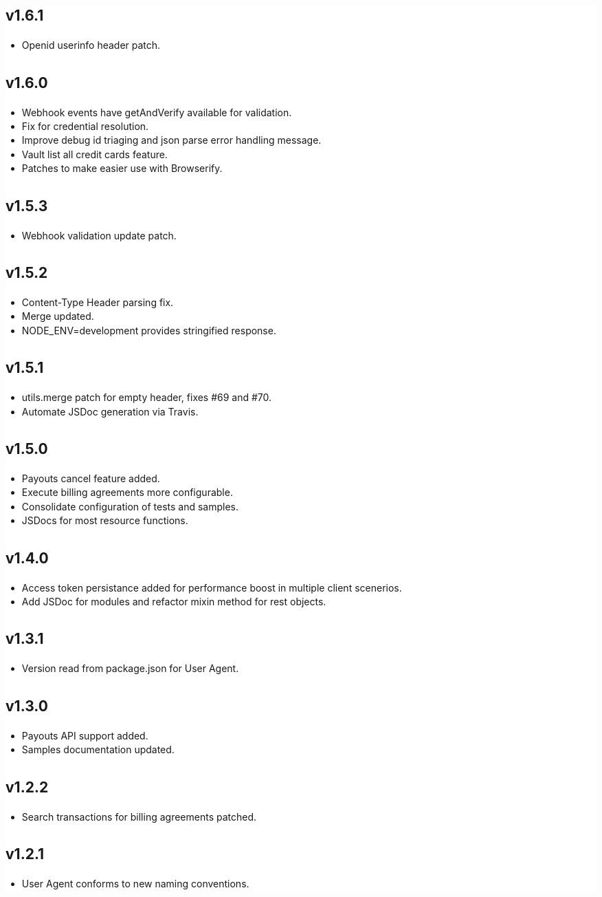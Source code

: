v1.6.1
----
* Openid userinfo header patch.

v1.6.0
----
* Webhook events have getAndVerify available for validation.
* Fix for credential resolution.
* Improve debug id triaging and json parse error handling message.
* Vault list all credit cards feature.
* Patches to make easier use with Browserify.

v1.5.3
----
* Webhook validation update patch.

v1.5.2
----
* Content-Type Header parsing fix.
* Merge updated.
* NODE_ENV=development provides stringified response.

v1.5.1
----
* utils.merge patch for empty header, fixes #69 and #70.
* Automate JSDoc generation via Travis.

v1.5.0
----
* Payouts cancel feature added.
* Execute billing agreements more configurable.
* Consolidate configuration of tests and samples.
* JSDocs for most resource functions.

v1.4.0
----
* Access token persistance added for performance boost in multiple client scenerios.
* Add JSDoc for modules and refactor mixin method for rest objects.

v1.3.1
----
* Version read from package.json for User Agent.

v1.3.0
----
* Payouts API support added.
* Samples documentation updated.

v1.2.2
----
* Search transactions for billing agreements patched.

v1.2.1
----
* User Agent conforms to new naming conventions.
